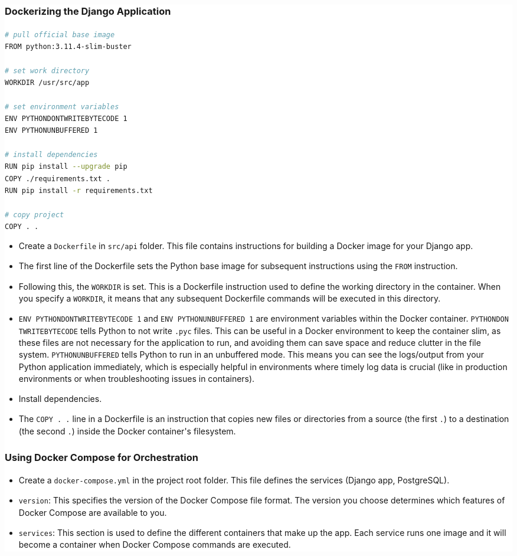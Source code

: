 
### **Dockerizing the Django Application**

```bash
# pull official base image
FROM python:3.11.4-slim-buster

# set work directory
WORKDIR /usr/src/app

# set environment variables
ENV PYTHONDONTWRITEBYTECODE 1
ENV PYTHONUNBUFFERED 1

# install dependencies
RUN pip install --upgrade pip
COPY ./requirements.txt .
RUN pip install -r requirements.txt

# copy project
COPY . .
```

* Create a `Dockerfile` in `src/api` folder. This file contains instructions for building a Docker image for your Django app.
    
* The first line of the Dockerfile sets the Python base image for subsequent instructions using the `FROM` instruction.
    
* Following this, the `WORKDIR` is set. This is a Dockerfile instruction used to define the working directory in the container. When you specify a `WORKDIR`, it means that any subsequent Dockerfile commands will be executed in this directory.
    
* `ENV PYTHONDONTWRITEBYTECODE 1` and `ENV PYTHONUNBUFFERED 1` are environment variables within the Docker container. `PYTHONDONTWRITEBYTECODE` tells Python to not write `.pyc` files. This can be useful in a Docker environment to keep the container slim, as these files are not necessary for the application to run, and avoiding them can save space and reduce clutter in the file system. `PYTHONUNBUFFERED` tells Python to run in an unbuffered mode. This means you can see the logs/output from your Python application immediately, which is especially helpful in environments where timely log data is crucial (like in production environments or when troubleshooting issues in containers).
    
* Install dependencies.
    
* The `COPY . .` line in a Dockerfile is an instruction that copies new files or directories from a source (the first `.`) to a destination (the second `.`) inside the Docker container's filesystem.
    

### **Using Docker Compose for Orchestration**

* Create a `docker-compose.yml` in the project root folder. This file defines the services (Django app, PostgreSQL).
    
* `version`: This specifies the version of the Docker Compose file format. The version you choose determines which features of Docker Compose are available to you.
    
* `services`: This section is used to define the different containers that make up the app. Each service runs one image and it will become a container when Docker Compose commands are executed.
    